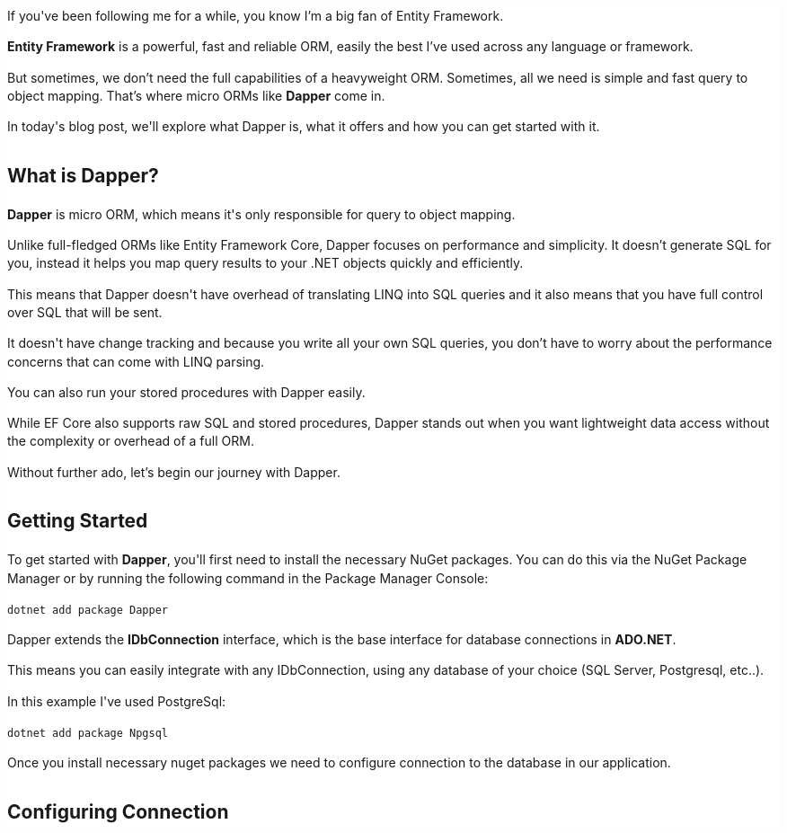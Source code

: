 If you've been following me for a while, you know I’m a big fan of Entity Framework.

**Entity Framework** is a powerful, fast and reliable ORM, easily the best I’ve used across any language or framework.

But sometimes, we don’t need the full capabilities of a heavyweight ORM. Sometimes, all we need is simple and fast query to object mapping. That’s where micro ORMs like **Dapper** come in.

In today's blog post, we'll explore what Dapper is, what it offers and how you can get started with it.

## What is Dapper?

**Dapper** is micro ORM, which means it's only responsible for query to object mapping.

Unlike full-fledged ORMs like Entity Framework Core, Dapper focuses on performance and simplicity. It doesn’t generate SQL for you, instead it helps you map query results to your .NET objects quickly and efficiently.

This means that Dapper doesn't have overhead of translating LINQ into SQL queries and it also means that you have full control over SQL that will be sent.

It doesn't have change tracking and because you write all your own SQL queries, you don’t have to worry about the performance concerns that can come with LINQ parsing.

You can also run your stored procedures with Dapper easily.

While EF Core also supports raw SQL and stored procedures, Dapper stands out when you want lightweight data access without the complexity or overhead of a full ORM.

Without further ado, let’s begin our journey with Dapper.

## Getting Started

To get started with **Dapper**, you'll first need to install the necessary NuGet packages. You can do this via the NuGet Package Manager or by running the following command in the Package Manager Console:

```shell
dotnet add package Dapper
```

Dapper extends the **IDbConnection** interface, which is the base interface for database connections in **ADO.NET**.

This means you can easily integrate with any IDbConnection, using any database of your choice (SQL Server, Postgresql, etc..).

In this example I've used PostgreSql:

```shell
dotnet add package Npgsql
```

Once you install necessary nuget packages we need to configure connection to the database in our application.

## Configuring Connection
